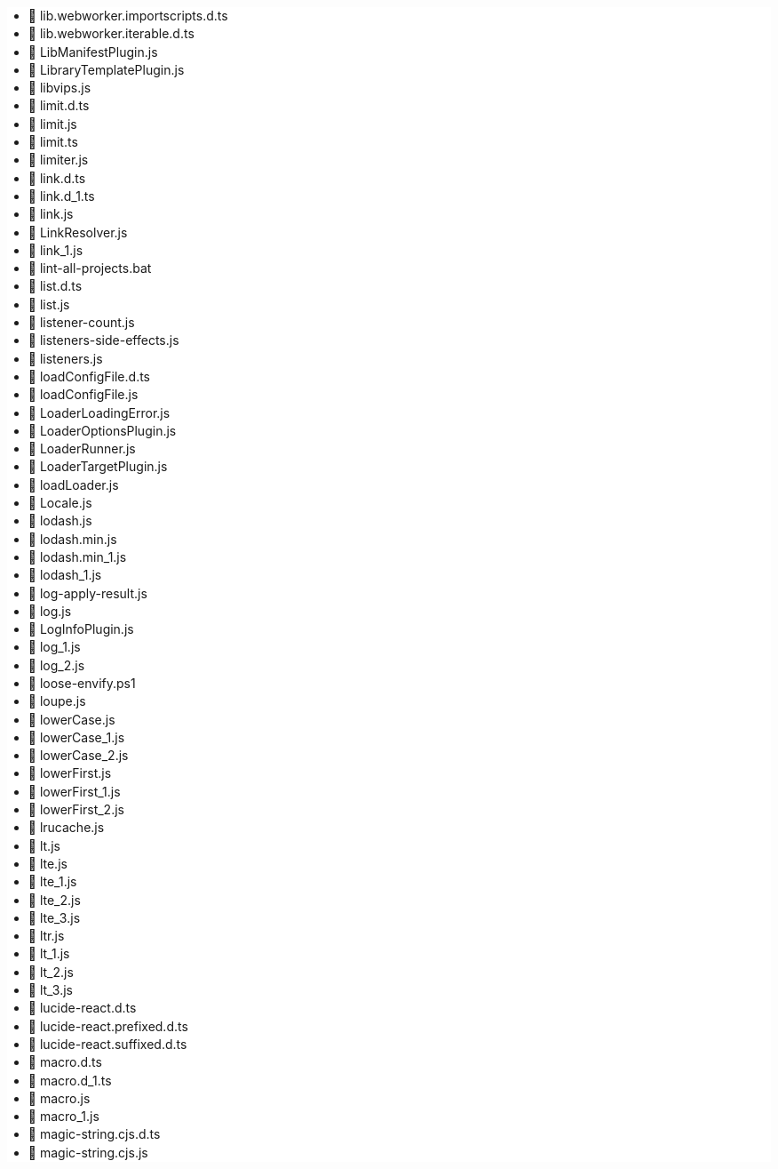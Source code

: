 - 📄 lib.webworker.importscripts.d.ts
- 📄 lib.webworker.iterable.d.ts
- 📄 LibManifestPlugin.js
- 📄 LibraryTemplatePlugin.js
- 📄 libvips.js
- 📄 limit.d.ts
- 📄 limit.js
- 📄 limit.ts
- 📄 limiter.js
- 📄 link.d.ts
- 📄 link.d_1.ts
- 📄 link.js
- 📄 LinkResolver.js
- 📄 link_1.js
- 📄 lint-all-projects.bat
- 📄 list.d.ts
- 📄 list.js
- 📄 listener-count.js
- 📄 listeners-side-effects.js
- 📄 listeners.js
- 📄 loadConfigFile.d.ts
- 📄 loadConfigFile.js
- 📄 LoaderLoadingError.js
- 📄 LoaderOptionsPlugin.js
- 📄 LoaderRunner.js
- 📄 LoaderTargetPlugin.js
- 📄 loadLoader.js
- 📄 Locale.js
- 📄 lodash.js
- 📄 lodash.min.js
- 📄 lodash.min_1.js
- 📄 lodash_1.js
- 📄 log-apply-result.js
- 📄 log.js
- 📄 LogInfoPlugin.js
- 📄 log_1.js
- 📄 log_2.js
- 📄 loose-envify.ps1
- 📄 loupe.js
- 📄 lowerCase.js
- 📄 lowerCase_1.js
- 📄 lowerCase_2.js
- 📄 lowerFirst.js
- 📄 lowerFirst_1.js
- 📄 lowerFirst_2.js
- 📄 lrucache.js
- 📄 lt.js
- 📄 lte.js
- 📄 lte_1.js
- 📄 lte_2.js
- 📄 lte_3.js
- 📄 ltr.js
- 📄 lt_1.js
- 📄 lt_2.js
- 📄 lt_3.js
- 📄 lucide-react.d.ts
- 📄 lucide-react.prefixed.d.ts
- 📄 lucide-react.suffixed.d.ts
- 📄 macro.d.ts
- 📄 macro.d_1.ts
- 📄 macro.js
- 📄 macro_1.js
- 📄 magic-string.cjs.d.ts
- 📄 magic-string.cjs.js